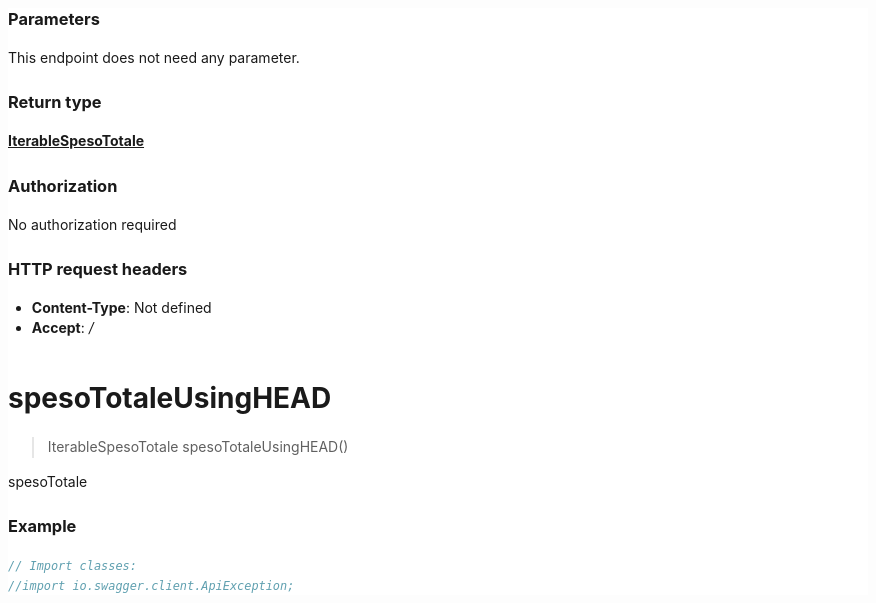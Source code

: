 ### Parameters
This endpoint does not need any parameter.

### Return type

[**IterableSpesoTotale**](IterableSpesoTotale.md)

### Authorization

No authorization required

### HTTP request headers

 - **Content-Type**: Not defined
 - **Accept**: */*

<a name="spesoTotaleUsingHEAD"></a>
# **spesoTotaleUsingHEAD**
> IterableSpesoTotale spesoTotaleUsingHEAD()

spesoTotale

### Example
```java
// Import classes:
//import io.swagger.client.ApiException;
